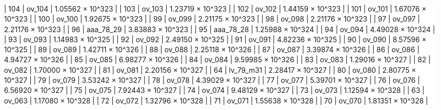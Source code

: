 | 104 | ov_104 | 1.05562 × 10^323 |
| 103 | ov_103 | 1.23719 × 10^323 |
| 102 | ov_102 | 1.44159 × 10^323 |
| 101 | ov_101 | 1.67076 × 10^323 |
| 100 | ov_100 | 1.92675 × 10^323 |
| 99 | ov_099 | 2.21175 × 10^323 |
| 98 | ov_098 | 2.21176 × 10^323 |
| 97 | ov_097 | 2.21176 × 10^323 |
| 96 | aaa_78_29 | 3.83883 × 10^323 |
| 95 | aaa_78_28 | 1.25988 × 10^324 |
| 94 | ov_094 | 4.49028 × 10^324 |
| 93 | ov_093 | 1.14983 × 10^325 |
| 92 | ov_092 | 2.49150 × 10^325 |
| 91 | ov_091 | 4.82236 × 10^325 |
| 90 | ov_090 | 8.57596 × 10^325 |
| 89 | ov_089 | 1.42711 × 10^326 |
| 88 | ov_088 | 2.25118 × 10^326 |
| 87 | ov_087 | 3.39874 × 10^326 |
| 86 | ov_086 | 4.94727 × 10^326 |
| 85 | ov_085 | 6.98277 × 10^326 |
| 84 | ov_084 | 9.59985 × 10^326 |
| 83 | ov_083 | 1.29016 × 10^327 |
| 82 | ov_082 | 1.70000 × 10^327 |
| 81 | ov_081 | 2.20156 × 10^327 |
| 64 | lv_79_m31 | 2.28417 × 10^327 |
| 80 | ov_080 | 2.80775 × 10^327 |
| 79 | ov_079 | 3.53242 × 10^327 |
| 78 | ov_078 | 4.39029 × 10^327 |
| 77 | ov_077 | 5.39701 × 10^327 |
| 76 | ov_076 | 6.56920 × 10^327 |
| 75 | ov_075 | 7.92443 × 10^327 |
| 74 | ov_074 | 9.48129 × 10^327 |
| 73 | ov_073 | 1.12594 × 10^328 |
| 63 | ov_063 | 1.17080 × 10^328 |
| 72 | ov_072 | 1.32796 × 10^328 |
| 71 | ov_071 | 1.55638 × 10^328 |
| 70 | ov_070 | 1.81351 × 10^328 |